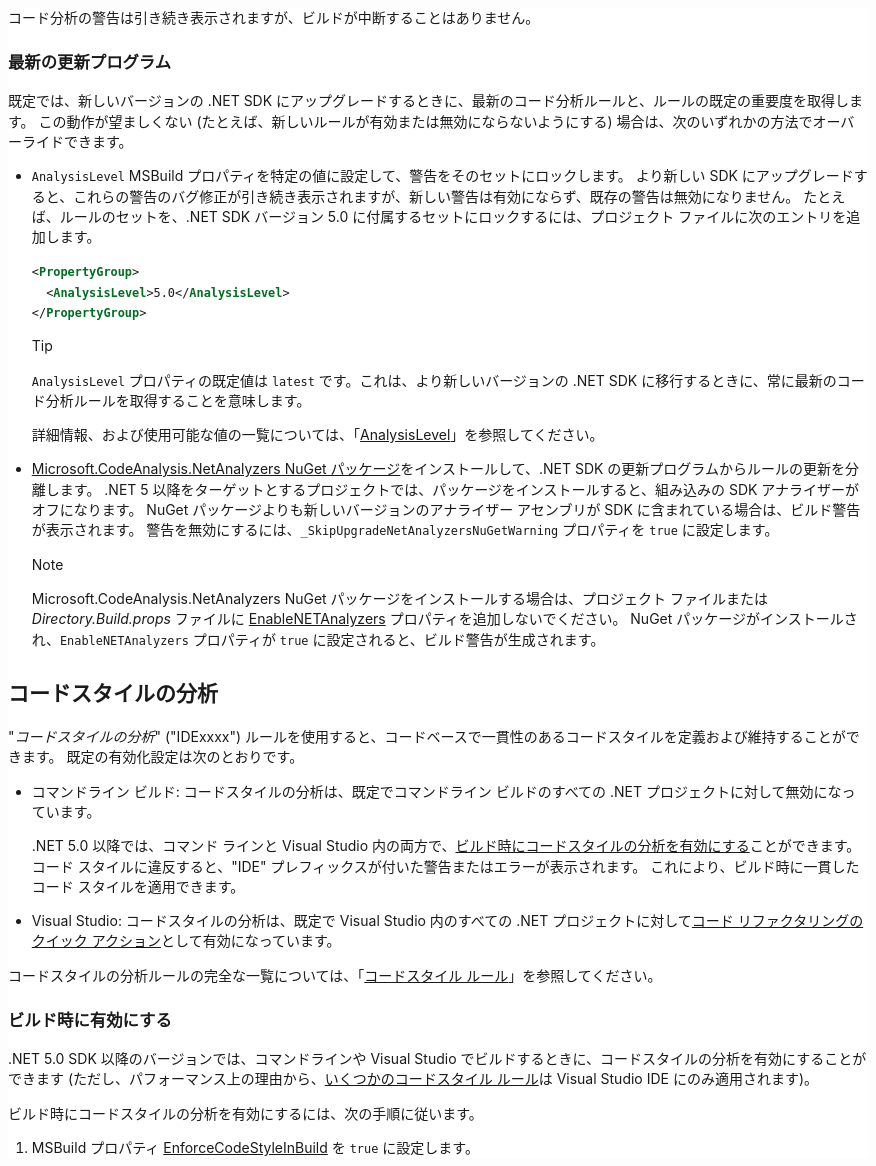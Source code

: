 コード分析の警告は引き続き表示されますが、ビルドが中断することはありません。

### <a name="latest-updates"></a>最新の更新プログラム

既定では、新しいバージョンの .NET SDK にアップグレードするときに、最新のコード分析ルールと、ルールの既定の重要度を取得します。 この動作が望ましくない (たとえば、新しいルールが有効または無効にならないようにする) 場合は、次のいずれかの方法でオーバーライドできます。

- `AnalysisLevel` MSBuild プロパティを特定の値に設定して、警告をそのセットにロックします。 より新しい SDK にアップグレードすると、これらの警告のバグ修正が引き続き表示されますが、新しい警告は有効にならず、既存の警告は無効になりません。 たとえば、ルールのセットを、.NET SDK バージョン 5.0 に付属するセットにロックするには、プロジェクト ファイルに次のエントリを追加します。

  ```xml
  <PropertyGroup>
    <AnalysisLevel>5.0</AnalysisLevel>
  </PropertyGroup>
  ```

  > [!TIP]
  > `AnalysisLevel` プロパティの既定値は `latest` です。これは、より新しいバージョンの .NET SDK に移行するときに、常に最新のコード分析ルールを取得することを意味します。

  詳細情報、および使用可能な値の一覧については、「[AnalysisLevel](../../core/project-sdk/msbuild-props.md#analysislevel)」を参照してください。

- [Microsoft.CodeAnalysis.NetAnalyzers NuGet パッケージ](https://github.com/dotnet/roslyn-analyzers#microsoftcodeanalysisnetanalyzers)をインストールして、.NET SDK の更新プログラムからルールの更新を分離します。 .NET 5 以降をターゲットとするプロジェクトでは、パッケージをインストールすると、組み込みの SDK アナライザーがオフになります。 NuGet パッケージよりも新しいバージョンのアナライザー アセンブリが SDK に含まれている場合は、ビルド警告が表示されます。 警告を無効にするには、`_SkipUpgradeNetAnalyzersNuGetWarning` プロパティを `true` に設定します。

  > [!NOTE]
  > Microsoft.CodeAnalysis.NetAnalyzers NuGet パッケージをインストールする場合は、プロジェクト ファイルまたは *Directory.Build.props* ファイルに [EnableNETAnalyzers](../../core/project-sdk/msbuild-props.md#enablenetanalyzers) プロパティを追加しないでください。 NuGet パッケージがインストールされ、`EnableNETAnalyzers` プロパティが `true` に設定されると、ビルド警告が生成されます。

## <a name="code-style-analysis"></a>コードスタイルの分析

"*コードスタイルの分析*" ("IDExxxx") ルールを使用すると、コードベースで一貫性のあるコードスタイルを定義および維持することができます。 既定の有効化設定は次のとおりです。

- コマンドライン ビルド: コードスタイルの分析は、既定でコマンドライン ビルドのすべての .NET プロジェクトに対して無効になっています。

  .NET 5.0 以降では、コマンド ラインと Visual Studio 内の両方で、[ビルド時にコードスタイルの分析を有効にする](#enable-on-build)ことができます。 コード スタイルに違反すると、"IDE" プレフィックスが付いた警告またはエラーが表示されます。 これにより、ビルド時に一貫したコード スタイルを適用できます。

- Visual Studio: コードスタイルの分析は、既定で Visual Studio 内のすべての .NET プロジェクトに対して[コード リファクタリングのクイック アクション](/visualstudio/ide/code-generation-in-visual-studio)として有効になっています。

コードスタイルの分析ルールの完全な一覧については、「[コードスタイル ルール](style-rules/index.md)」を参照してください。

### <a name="enable-on-build"></a>ビルド時に有効にする

.NET 5.0 SDK 以降のバージョンでは、コマンドラインや Visual Studio でビルドするときに、コードスタイルの分析を有効にすることができます (ただし、パフォーマンス上の理由から、[いくつかのコードスタイル ルール](https://github.com/dotnet/roslyn/blob/9f87b444da9c48a4d492b19f8337339056bf2b95/src/Analyzers/Core/Analyzers/EnforceOnBuildValues.cs#L95)は Visual Studio IDE にのみ適用されます)。

ビルド時にコードスタイルの分析を有効にするには、次の手順に従います。

1. MSBuild プロパティ [EnforceCodeStyleInBuild](../../core/project-sdk/msbuild-props.md#enforcecodestyleinbuild) を `true` に設定します。

